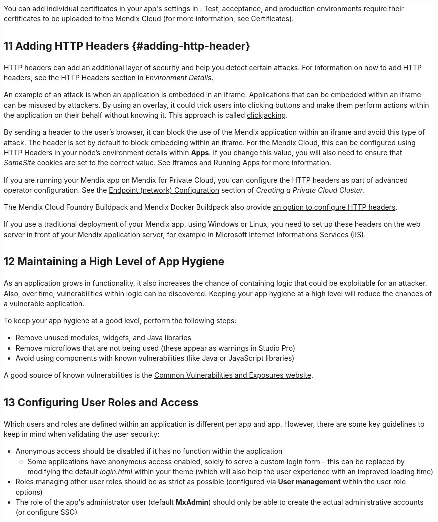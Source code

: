 You can add individual certificates in your app's settings in . Test, acceptance, and production environments require their certificates to be uploaded to the Mendix Cloud (for more information, see [Certificates](/developerportal/deploy/certificates/)).

## 11 Adding HTTP Headers {#adding-http-header}

HTTP headers can add an additional layer of security and help you detect certain attacks. For information on how to add HTTP headers, see the [HTTP Headers](/developerportal/deploy/environments-details/#http-headers) section in *Environment Details*.  

An example of an attack is when an application is embedded in an iframe. Applications that can be embedded within an iframe can be misused by attackers. By using an overlay, it could trick users into clicking buttons and make them perform actions within the application on their behalf without knowing it. This approach is called [clickjacking](https://www.owasp.org/index.php/Clickjacking).

By sending a header to the user’s browser, it can block the use of the Mendix application within an iframe and avoid this type of attack. The header is set by default to block embedding within an iframe. For the Mendix Cloud, this can be configured using [HTTP Headers](/developerportal/deploy/environments-details/#http-headers) in your node’s environment details within **Apps**. If you change this value, you will also need to ensure that *SameSite* cookies are set to the correct value. See [Iframes and Running Apps](/developerportal/deploy/running-in-iframe/) for more information.

If you are running your Mendix app on Mendix for Private Cloud, you can configure the HTTP headers as part of advanced operator configuration. See the [Endpoint (network) Configuration](/developerportal/deploy/private-cloud-cluster/#advanced-network-settings) section of *Creating a Private Cloud Cluster*.

The Mendix Cloud Foundry Buildpack and Mendix Docker Buildpack also provide [an option to configure HTTP headers](https://github.com/mendix/cf-mendix-buildpack#built-in-proxy-configuration).

If you use a traditional deployment of your Mendix app, using Windows or Linux, you need to set up these headers on the web server in front of your Mendix application server, for example in Microsoft Internet Informations Services (IIS).

## 12 Maintaining a High Level of App Hygiene

As an application grows in functionality, it also increases the chance of containing logic that could be exploitable for an attacker. Also, over time, vulnerabilities within logic can be discovered. Keeping your app hygiene at a high level will reduce the chances of a vulnerable application.

To keep your app hygiene at a good level, perform the following steps:

* Remove unused modules, widgets, and Java libraries
* Remove microflows that are not being used (these appear as warnings in Studio Pro)
* Avoid using components with known vulnerabilities (like Java or JavaScript libraries)

A good source of known vulnerabilities is the [Common Vulnerabilities and Exposures website](https://cve.mitre.org/).

## 13 Configuring User Roles and Access

Which users and roles are defined within an application is different per app and app. However, there are some key guidelines to keep in mind when validating the user security:

* Anonymous access should be disabled if it has no function within the application
    * Some applications have anonymous access enabled, solely to serve a custom login form – this can be replaced by modifying the default *login.html* within your theme (which will also help the user experience with an improved loading time)
* Roles managing other user roles should be as strict as possible (configured via **User management** within the user role options)
* The role of the app's administrator user (default **MxAdmin**) should only be able to create the actual administrative accounts (or configure SSO)
